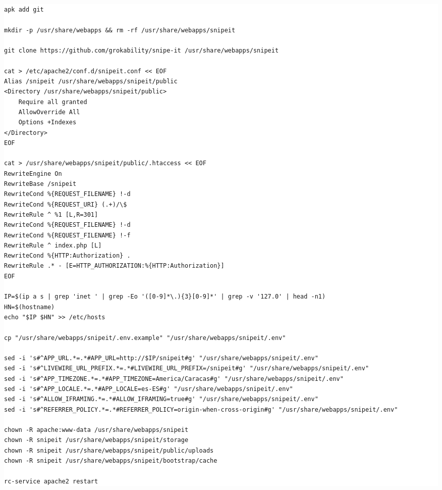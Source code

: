 ```
apk add git

mkdir -p /usr/share/webapps && rm -rf /usr/share/webapps/snipeit

git clone https://github.com/grokability/snipe-it /usr/share/webapps/snipeit

cat > /etc/apache2/conf.d/snipeit.conf << EOF
Alias /snipeit /usr/share/webapps/snipeit/public
<Directory /usr/share/webapps/snipeit/public>
    Require all granted
    AllowOverride All
    Options +Indexes
</Directory>
EOF

cat > /usr/share/webapps/snipeit/public/.htaccess << EOF
RewriteEngine On
RewriteBase /snipeit
RewriteCond %{REQUEST_FILENAME} !-d
RewriteCond %{REQUEST_URI} (.+)/\$
RewriteRule ^ %1 [L,R=301]
RewriteCond %{REQUEST_FILENAME} !-d
RewriteCond %{REQUEST_FILENAME} !-f
RewriteRule ^ index.php [L]
RewriteCond %{HTTP:Authorization} .
RewriteRule .* - [E=HTTP_AUTHORIZATION:%{HTTP:Authorization}]
EOF

IP=$(ip a s | grep 'inet ' | grep -Eo '([0-9]*\.){3}[0-9]*' | grep -v '127.0' | head -n1)
HN=$(hostname)
echo "$IP $HN" >> /etc/hosts

cp "/usr/share/webapps/snipeit/.env.example" "/usr/share/webapps/snipeit/.env"

sed -i 's#^APP_URL.*=.*#APP_URL=http://$IP/snipeit#g' "/usr/share/webapps/snipeit/.env"
sed -i 's#^LIVEWIRE_URL_PREFIX.*=.*#LIVEWIRE_URL_PREFIX=/snipeit#g' "/usr/share/webapps/snipeit/.env"
sed -i 's#^APP_TIMEZONE.*=.*#APP_TIMEZONE=America/Caracas#g' "/usr/share/webapps/snipeit/.env"
sed -i 's#^APP_LOCALE.*=.*#APP_LOCALE=es-ES#g' "/usr/share/webapps/snipeit/.env"
sed -i 's#^ALLOW_IFRAMING.*=.*#ALLOW_IFRAMING=true#g' "/usr/share/webapps/snipeit/.env"
sed -i 's#^REFERRER_POLICY.*=.*#REFERRER_POLICY=origin-when-cross-origin#g' "/usr/share/webapps/snipeit/.env"

chown -R apache:www-data /usr/share/webapps/snipeit
chown -R snipeit /usr/share/webapps/snipeit/storage 
chown -R snipeit /usr/share/webapps/snipeit/public/uploads 
chown -R snipeit /usr/share/webapps/snipeit/bootstrap/cache

rc-service apache2 restart
```
